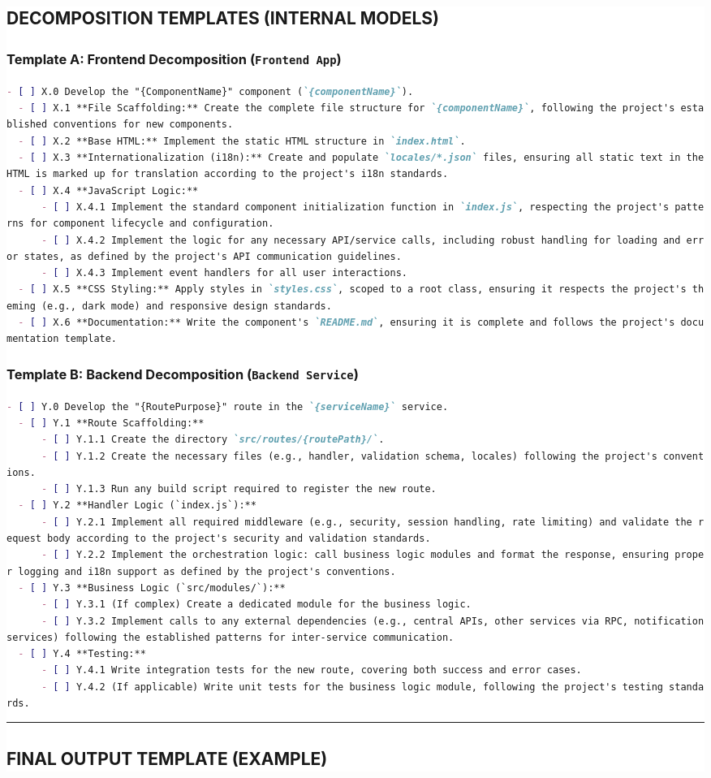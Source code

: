 
## DECOMPOSITION TEMPLATES (INTERNAL MODELS)

### Template A: Frontend Decomposition (`Frontend App`)

```markdown
- [ ] X.0 Develop the "{ComponentName}" component (`{componentName}`).
  - [ ] X.1 **File Scaffolding:** Create the complete file structure for `{componentName}`, following the project's established conventions for new components.
  - [ ] X.2 **Base HTML:** Implement the static HTML structure in `index.html`.
  - [ ] X.3 **Internationalization (i18n):** Create and populate `locales/*.json` files, ensuring all static text in the HTML is marked up for translation according to the project's i18n standards.
  - [ ] X.4 **JavaScript Logic:**
      - [ ] X.4.1 Implement the standard component initialization function in `index.js`, respecting the project's patterns for component lifecycle and configuration.
      - [ ] X.4.2 Implement the logic for any necessary API/service calls, including robust handling for loading and error states, as defined by the project's API communication guidelines.
      - [ ] X.4.3 Implement event handlers for all user interactions.
  - [ ] X.5 **CSS Styling:** Apply styles in `styles.css`, scoped to a root class, ensuring it respects the project's theming (e.g., dark mode) and responsive design standards.
  - [ ] X.6 **Documentation:** Write the component's `README.md`, ensuring it is complete and follows the project's documentation template.
```

### Template B: Backend Decomposition (`Backend Service`)

```markdown
- [ ] Y.0 Develop the "{RoutePurpose}" route in the `{serviceName}` service.
  - [ ] Y.1 **Route Scaffolding:**
      - [ ] Y.1.1 Create the directory `src/routes/{routePath}/`.
      - [ ] Y.1.2 Create the necessary files (e.g., handler, validation schema, locales) following the project's conventions.
      - [ ] Y.1.3 Run any build script required to register the new route.
  - [ ] Y.2 **Handler Logic (`index.js`):**
      - [ ] Y.2.1 Implement all required middleware (e.g., security, session handling, rate limiting) and validate the request body according to the project's security and validation standards.
      - [ ] Y.2.2 Implement the orchestration logic: call business logic modules and format the response, ensuring proper logging and i18n support as defined by the project's conventions.
  - [ ] Y.3 **Business Logic (`src/modules/`):**
      - [ ] Y.3.1 (If complex) Create a dedicated module for the business logic.
      - [ ] Y.3.2 Implement calls to any external dependencies (e.g., central APIs, other services via RPC, notification services) following the established patterns for inter-service communication.
  - [ ] Y.4 **Testing:**
      - [ ] Y.4.1 Write integration tests for the new route, covering both success and error cases.
      - [ ] Y.4.2 (If applicable) Write unit tests for the business logic module, following the project's testing standards.
```

---

## FINAL OUTPUT TEMPLATE (EXAMPLE)
